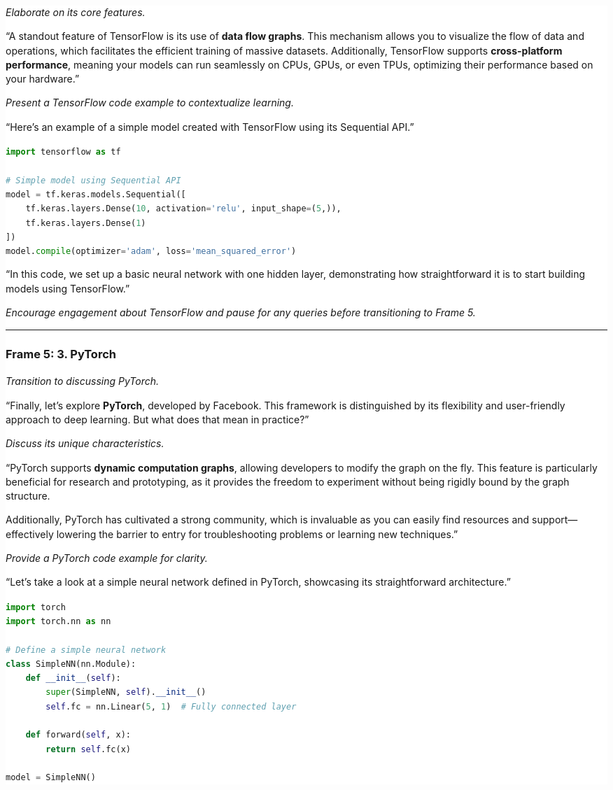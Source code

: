 *Elaborate on its core features.*

“A standout feature of TensorFlow is its use of **data flow graphs**. This mechanism allows you to visualize the flow of data and operations, which facilitates the efficient training of massive datasets. Additionally, TensorFlow supports **cross-platform performance**, meaning your models can run seamlessly on CPUs, GPUs, or even TPUs, optimizing their performance based on your hardware.”

*Present a TensorFlow code example to contextualize learning.*

“Here’s an example of a simple model created with TensorFlow using its Sequential API.”

```python
import tensorflow as tf

# Simple model using Sequential API
model = tf.keras.models.Sequential([
    tf.keras.layers.Dense(10, activation='relu', input_shape=(5,)),
    tf.keras.layers.Dense(1)
])
model.compile(optimizer='adam', loss='mean_squared_error')
```

“In this code, we set up a basic neural network with one hidden layer, demonstrating how straightforward it is to start building models using TensorFlow.”

*Encourage engagement about TensorFlow and pause for any queries before transitioning to Frame 5.*

---

### Frame 5: 3. PyTorch

*Transition to discussing PyTorch.*

“Finally, let’s explore **PyTorch**, developed by Facebook. This framework is distinguished by its flexibility and user-friendly approach to deep learning. But what does that mean in practice?”

*Discuss its unique characteristics.*

“PyTorch supports **dynamic computation graphs**, allowing developers to modify the graph on the fly. This feature is particularly beneficial for research and prototyping, as it provides the freedom to experiment without being rigidly bound by the graph structure.

Additionally, PyTorch has cultivated a strong community, which is invaluable as you can easily find resources and support—effectively lowering the barrier to entry for troubleshooting problems or learning new techniques.”

*Provide a PyTorch code example for clarity.*

“Let’s take a look at a simple neural network defined in PyTorch, showcasing its straightforward architecture.”

```python
import torch
import torch.nn as nn

# Define a simple neural network
class SimpleNN(nn.Module):
    def __init__(self):
        super(SimpleNN, self).__init__()
        self.fc = nn.Linear(5, 1)  # Fully connected layer

    def forward(self, x):
        return self.fc(x)

model = SimpleNN()
```
